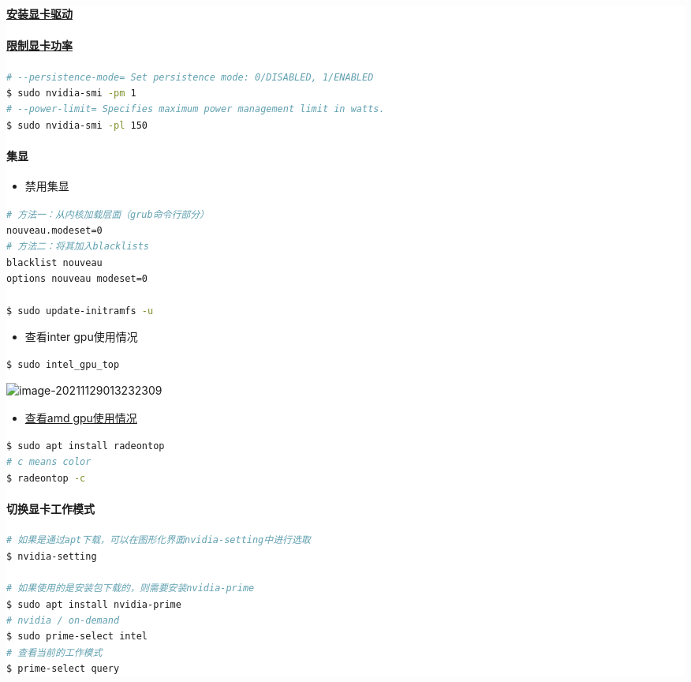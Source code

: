 #### [安装显卡驱动](https://ambook.readthedocs.io/zh/latest/DeepLearning/rst/EnvSetup.html)

#### [限制显卡功率](https://blog.csdn.net/zjc910997316/article/details/113867906)

```bash
# --persistence-mode= Set persistence mode: 0/DISABLED, 1/ENABLED
$ sudo nvidia-smi -pm 1
# --power-limit= Specifies maximum power management limit in watts.
$ sudo nvidia-smi -pl 150
```

#### 集显

* 禁用集显

```bash
# 方法一：从内核加载层面（grub命令行部分）
nouveau.modeset=0
# 方法二：将其加入blacklists
blacklist nouveau
options nouveau modeset=0

$ sudo update-initramfs -u
```

* 查看inter gpu使用情况

```bash
$ sudo intel_gpu_top
```

![image-20211129013232309](https://natsu-akatsuki.oss-cn-guangzhou.aliyuncs.com/img/image-20211129013232309.png)

* [查看amd gpu使用情况](https://linuxhint.com/apps-monitor-amd-gpu-linux/)

```bash
$ sudo apt install radeontop
# c means color
$ radeontop -c
```

#### 切换显卡工作模式

```bash
# 如果是通过apt下载，可以在图形化界面nvidia-setting中进行选取
$ nvidia-setting

# 如果使用的是安装包下载的，则需要安装nvidia-prime
$ sudo apt install nvidia-prime
# nvidia / on-demand
$ sudo prime-select intel
# 查看当前的工作模式
$ prime-select query
```
